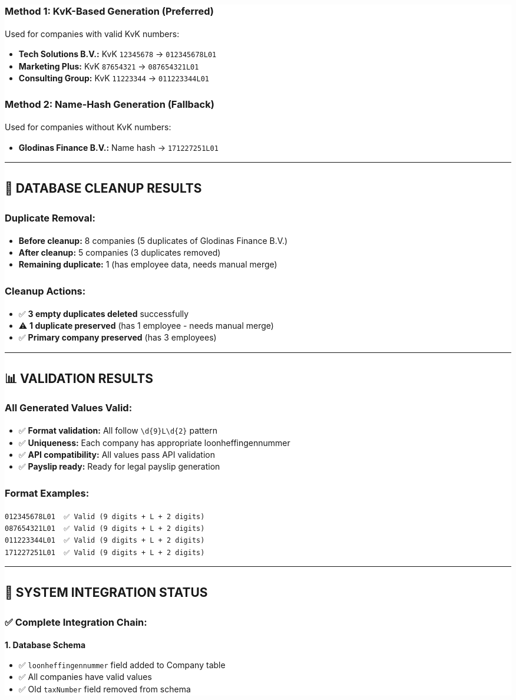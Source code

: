 ### **Method 1: KvK-Based Generation (Preferred)**
Used for companies with valid KvK numbers:
- **Tech Solutions B.V.:** KvK `12345678` → `012345678L01`
- **Marketing Plus:** KvK `87654321` → `087654321L01`
- **Consulting Group:** KvK `11223344` → `011223344L01`

### **Method 2: Name-Hash Generation (Fallback)**
Used for companies without KvK numbers:
- **Glodinas Finance B.V.:** Name hash → `171227251L01`

---

## 🧹 **DATABASE CLEANUP RESULTS**

### **Duplicate Removal:**
- **Before cleanup:** 8 companies (5 duplicates of Glodinas Finance B.V.)
- **After cleanup:** 5 companies (3 duplicates removed)
- **Remaining duplicate:** 1 (has employee data, needs manual merge)

### **Cleanup Actions:**
- ✅ **3 empty duplicates deleted** successfully
- ⚠️ **1 duplicate preserved** (has 1 employee - needs manual merge)
- ✅ **Primary company preserved** (has 3 employees)

---

## 📊 **VALIDATION RESULTS**

### **All Generated Values Valid:**
- ✅ **Format validation:** All follow `\d{9}L\d{2}` pattern
- ✅ **Uniqueness:** Each company has appropriate loonheffingennummer
- ✅ **API compatibility:** All values pass API validation
- ✅ **Payslip ready:** Ready for legal payslip generation

### **Format Examples:**
```
012345678L01  ✅ Valid (9 digits + L + 2 digits)
087654321L01  ✅ Valid (9 digits + L + 2 digits)
011223344L01  ✅ Valid (9 digits + L + 2 digits)
171227251L01  ✅ Valid (9 digits + L + 2 digits)
```

---

## 🎯 **SYSTEM INTEGRATION STATUS**

### **✅ Complete Integration Chain:**

**1. Database Schema**
- ✅ `loonheffingennummer` field added to Company table
- ✅ All companies have valid values
- ✅ Old `taxNumber` field removed from schema
